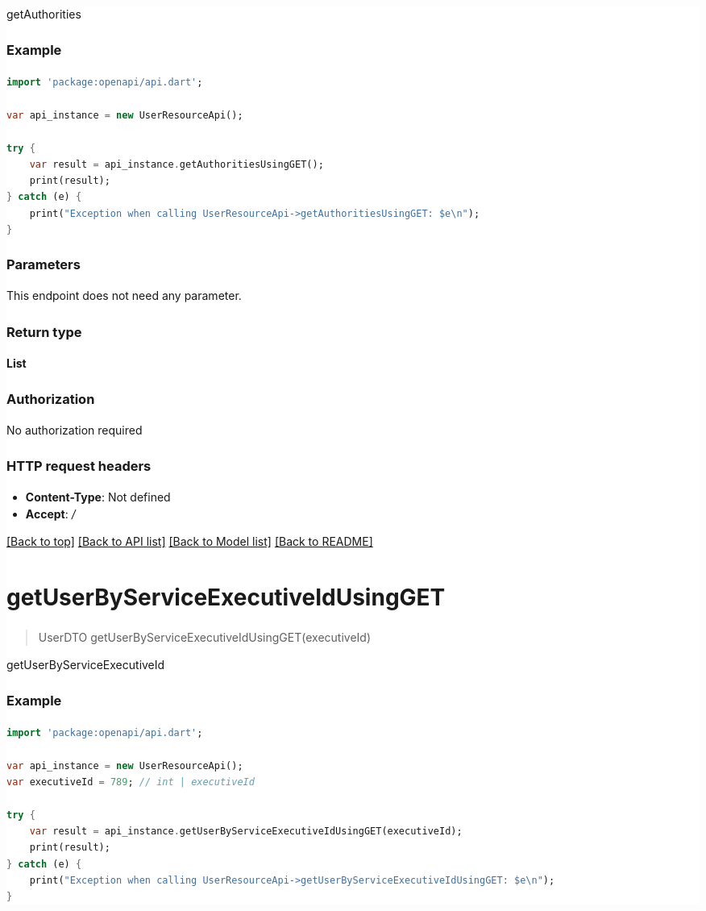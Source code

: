 getAuthorities

### Example 
```dart
import 'package:openapi/api.dart';

var api_instance = new UserResourceApi();

try { 
    var result = api_instance.getAuthoritiesUsingGET();
    print(result);
} catch (e) {
    print("Exception when calling UserResourceApi->getAuthoritiesUsingGET: $e\n");
}
```

### Parameters
This endpoint does not need any parameter.

### Return type

**List<String>**

### Authorization

No authorization required

### HTTP request headers

 - **Content-Type**: Not defined
 - **Accept**: */*

[[Back to top]](#) [[Back to API list]](../README.md#documentation-for-api-endpoints) [[Back to Model list]](../README.md#documentation-for-models) [[Back to README]](../README.md)

# **getUserByServiceExecutiveIdUsingGET**
> UserDTO getUserByServiceExecutiveIdUsingGET(executiveId)

getUserByServiceExecutiveId

### Example 
```dart
import 'package:openapi/api.dart';

var api_instance = new UserResourceApi();
var executiveId = 789; // int | executiveId

try { 
    var result = api_instance.getUserByServiceExecutiveIdUsingGET(executiveId);
    print(result);
} catch (e) {
    print("Exception when calling UserResourceApi->getUserByServiceExecutiveIdUsingGET: $e\n");
}
```
